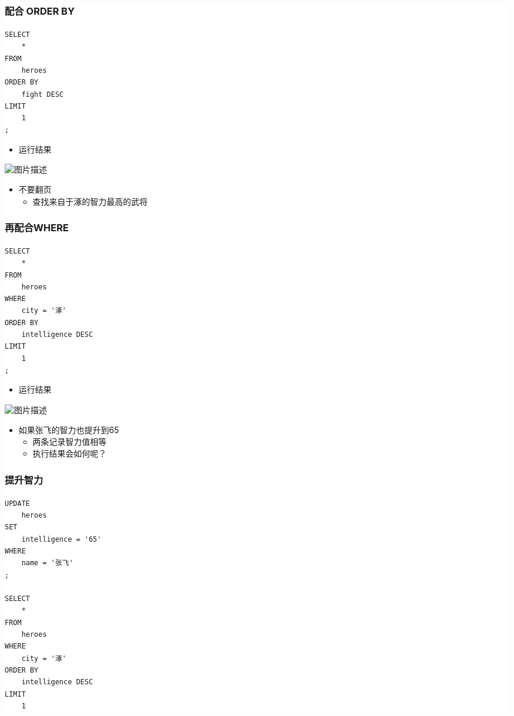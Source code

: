 ### 配合 ORDER BY

```
SELECT	 
    *
FROM 
    heroes
ORDER BY 
    fight DESC
LIMIT 
    1
;
```

- 运行结果

![图片描述](https://doc.shiyanlou.com/courses/uid1190679-20230630-1688130488351)

- 不要翻页
	- 查找来自于涿的智力最高的武将

### 再配合WHERE

```
SELECT	 
    *
FROM 
    heroes
WHERE
    city = '涿'
ORDER BY 
    intelligence DESC
LIMIT 
    1
;
```

- 运行结果

![图片描述](https://doc.shiyanlou.com/courses/uid1190679-20230630-1688130675863)

- 如果张飞的智力也提升到65
	- 两条记录智力值相等
	- 执行结果会如何呢？

### 提升智力

```
UPDATE
    heroes
SET 
    intelligence = '65'
WHERE
    name = '张飞'
;

SELECT	 
    *
FROM 
    heroes
WHERE
    city = '涿'
ORDER BY 
    intelligence DESC
LIMIT 
    1
```